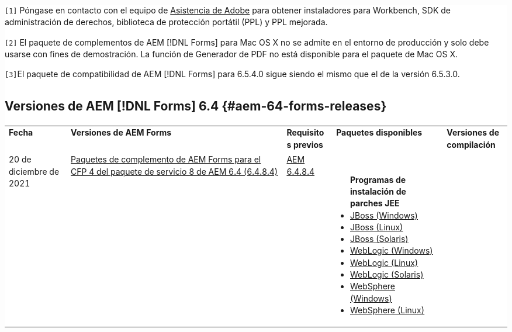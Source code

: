 `[1]` Póngase en contacto con el equipo de [Asistencia de Adobe](https://www.adobe.com/account/sign-in.supportportal.html) para obtener instaladores para Workbench, SDK de administración de derechos, biblioteca de protección portátil (PPL) y PPL mejorada.

`[2]` El paquete de complementos de AEM [!DNL Forms] para Mac OS X no se admite en el entorno de producción y solo debe usarse con fines de demostración. La función de Generador de PDF no está disponible para el paquete de Mac OS X.

`[3]`El paquete de compatibilidad de AEM [!DNL Forms] para 6.5.4.0 sigue siendo el mismo que el de la versión 6.5.3.0.

## Versiones de AEM [!DNL Forms] 6.4 {#aem-64-forms-releases}

<table>
 <tbody>
  <tr>
   <td><strong>Fecha</strong></td>
   <td><strong>Versiones de AEM Forms</strong></td>
   <td><strong>Requisitos previos</strong></td>
   <td><strong>Paquetes disponibles</strong></td>
   <td><strong>Versiones de compilación</strong></td>
  </tr>
 <tr>
   <td>20 de diciembre de 2021</td>
   <td><a href="https://docs.adobe.com/content/help/es-ES/experience-manager-64/release-notes/cfp-release-notes.html">Paquetes de complemento de AEM Forms para el CFP 4 del paquete de servicio 8 de AEM 6.4 (6.4.8.4)</a></td>
   <td><a href="https://docs.adobe.com/content/help/en/experience-manager-64/release-notes/cfp-release-notes.html">AEM 6.4.8.4</a></td>
   <td>
    <ul>
     <br><b>Programas de instalación de parches JEE</b></br>
      <li><a href="https://experience.adobe.com/#/downloads/content/software-distribution/en/aem.html?package=/content/software-distribution/en/details.html/content/dam/aem/public/adobe/packages/cq640/servicepack/fd/AEMForms-6-4-0-0027/JBoss/Win/AEMForms-6.4.0-0027_jboss_win.zip">JBoss (Windows)</a></li>
      <li><a href="https://experience.adobe.com/#/downloads/content/software-distribution/en/aem.html?package=/content/software-distribution/en/details.html/content/dam/aem/public/adobe/packages/cq640/servicepack/fd/AEMForms-6-4-0-0027/JBoss/Linux/AEMForms-6.4.0-0027_jboss_linux.tar.gz">JBoss (Linux)</a></li>
      <li><a href="https://experience.adobe.com/#/downloads/content/software-distribution/en/aem.html?package=/content/software-distribution/en/details.html/content/dam/aem/public/adobe/packages/cq640/servicepack/fd/AEMForms-6-4-0-0027/JBoss/Solaris/AEMForms-6.4.0-0027_jboss_solaris.tar.gz">JBoss (Solaris)</a></li>
      <li><a href="https://experience.adobe.com/#/downloads/content/software-distribution/en/aem.html?package=/content/software-distribution/en/details.html/content/dam/aem/public/adobe/packages/cq640/servicepack/fd/AEMForms-6-4-0-0027/WebLogic/Win/AEMForms-6.4.0-0027_weblogic_win.zip">WebLogic (Windows)</a></li>
      <li><a href="https://experience.adobe.com/#/downloads/content/software-distribution/en/aem.html?package=/content/software-distribution/en/details.html/content/dam/aem/public/adobe/packages/cq640/servicepack/fd/AEMForms-6-4-0-0027/WebLogic/Linux/AEMForms-6.4.0-0027_weblogic_linux.tar.gz">WebLogic (Linux)</a></li>
      <li><a href="https://experience.adobe.com/#/downloads/content/software-distribution/en/aem.html?package=/content/software-distribution/en/details.html/content/dam/aem/public/adobe/packages/cq640/servicepack/fd/AEMForms-6-4-0-0027/WebLogic/Solaris/AEMForms-6.4.0-0027_weblogic_solaris.tar.gz">WebLogic (Solaris)</a></li>
      <li><a href="https://experience.adobe.com/#/downloads/content/software-distribution/en/aem.html?package=/content/software-distribution/en/details.html/content/dam/aem/public/adobe/packages/cq640/servicepack/fd/AEMForms-6-4-0-0027/websphere/Win/AEMForms-6.4.0-0027_websphere_win.zip">WebSphere (Windows)</a></li>
      <li><a href="https://experience.adobe.com/#/downloads/content/software-distribution/en/aem.html?package=/content/software-distribution/en/details.html/content/dam/aem/public/adobe/packages/cq640/servicepack/fd/AEMForms-6-4-0-0027/websphere/Linux/AEMForms-6.4.0-0027_websphere_linux.tar.gz">WebSphere (Linux)</a></li>